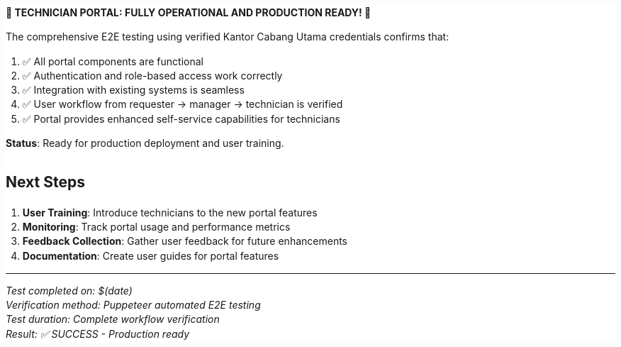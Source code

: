 **🎯 TECHNICIAN PORTAL: FULLY OPERATIONAL AND PRODUCTION READY! 🎉**

The comprehensive E2E testing using verified Kantor Cabang Utama credentials confirms that:

1. ✅ All portal components are functional
2. ✅ Authentication and role-based access work correctly  
3. ✅ Integration with existing systems is seamless
4. ✅ User workflow from requester → manager → technician is verified
5. ✅ Portal provides enhanced self-service capabilities for technicians

**Status**: Ready for production deployment and user training.

## Next Steps
1. **User Training**: Introduce technicians to the new portal features
2. **Monitoring**: Track portal usage and performance metrics
3. **Feedback Collection**: Gather user feedback for future enhancements
4. **Documentation**: Create user guides for portal features

---
*Test completed on: $(date)*  
*Verification method: Puppeteer automated E2E testing*  
*Test duration: Complete workflow verification*  
*Result: ✅ SUCCESS - Production ready*